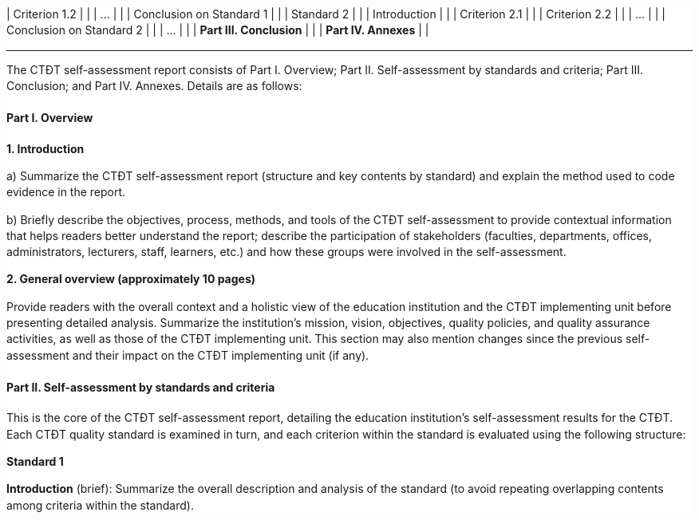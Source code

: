 | Criterion 1.2 | |
| ... | |
| Conclusion on Standard 1 | |
| Standard 2 | |
| Introduction | |
| Criterion 2.1 | |
| Criterion 2.2 | |
| ... | |
| Conclusion on Standard 2 | |
| ... | |
| **Part III. Conclusion** | |
| **Part IV. Annexes** | |

---

The CTĐT self-assessment report consists of Part I. Overview; Part II. Self-assessment by standards and criteria; Part III. Conclusion; and Part IV. Annexes. Details are as follows:

#### **Part I. Overview**

**1. Introduction**

a) Summarize the CTĐT self-assessment report (structure and key contents by standard) and explain the method used to code evidence in the report.

b) Briefly describe the objectives, process, methods, and tools of the CTĐT self-assessment to provide contextual information that helps readers better understand the report; describe the participation of stakeholders (faculties, departments, offices, administrators, lecturers, staff, learners, etc.) and how these groups were involved in the self-assessment.

**2. General overview (approximately 10 pages)**

Provide readers with the overall context and a holistic view of the education institution and the CTĐT implementing unit before presenting detailed analysis. Summarize the institution’s mission, vision, objectives, quality policies, and quality assurance activities, as well as those of the CTĐT implementing unit. This section may also mention changes since the previous self-assessment and their impact on the CTĐT implementing unit (if any).

#### **Part II. Self-assessment by standards and criteria**

This is the core of the CTĐT self-assessment report, detailing the education institution’s self-assessment results for the CTĐT. Each CTĐT quality standard is examined in turn, and each criterion within the standard is evaluated using the following structure:

**Standard 1**

**Introduction** (brief): Summarize the overall description and analysis of the standard (to avoid repeating overlapping contents among criteria within the standard).
